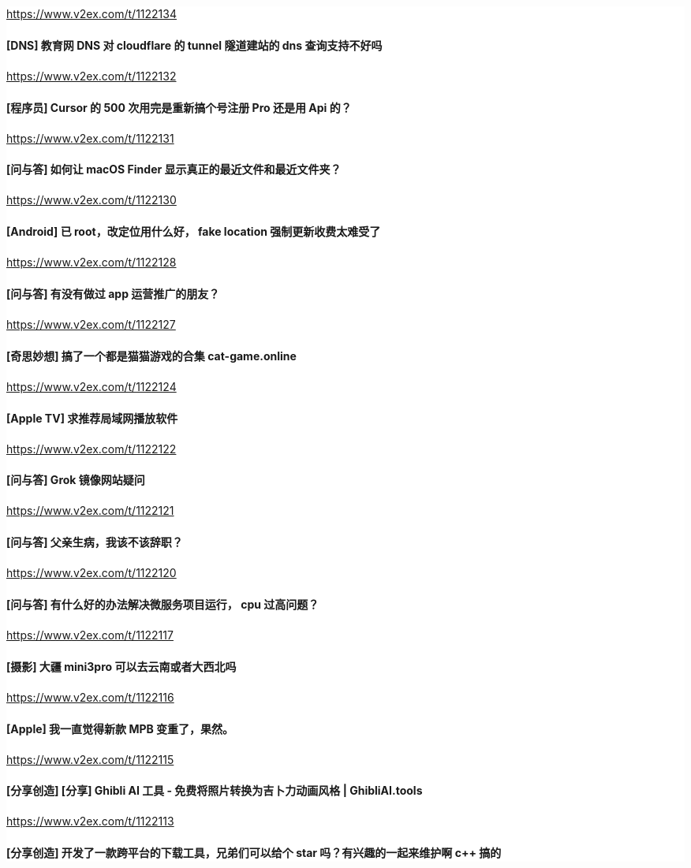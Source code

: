 <span style="color: blue!80!green"><https://www.v2ex.com/t/1122134></span>

#### \[DNS\] 教育网 DNS 对 cloudflare 的 tunnel 隧道建站的 dns 查询支持不好吗

<span style="color: blue!80!green"><https://www.v2ex.com/t/1122132></span>

#### \[程序员\] Cursor 的 500 次用完是重新搞个号注册 Pro 还是用 Api 的？

<span style="color: blue!80!green"><https://www.v2ex.com/t/1122131></span>

#### \[问与答\] 如何让 macOS Finder 显示真正的最近文件和最近文件夹？

<span style="color: blue!80!green"><https://www.v2ex.com/t/1122130></span>

#### \[Android\] 已 root，改定位用什么好， fake location 强制更新收费太难受了

<span style="color: blue!80!green"><https://www.v2ex.com/t/1122128></span>

#### \[问与答\] 有没有做过 app 运营推广的朋友？

<span style="color: blue!80!green"><https://www.v2ex.com/t/1122127></span>

#### \[奇思妙想\] 搞了一个都是猫猫游戏的合集 cat-game.online

<span style="color: blue!80!green"><https://www.v2ex.com/t/1122124></span>

#### \[Apple TV\] 求推荐局域网播放软件

<span style="color: blue!80!green"><https://www.v2ex.com/t/1122122></span>

#### \[问与答\] Grok 镜像网站疑问

<span style="color: blue!80!green"><https://www.v2ex.com/t/1122121></span>

#### \[问与答\] 父亲生病，我该不该辞职？

<span style="color: blue!80!green"><https://www.v2ex.com/t/1122120></span>

#### \[问与答\] 有什么好的办法解决微服务项目运行， cpu 过高问题？

<span style="color: blue!80!green"><https://www.v2ex.com/t/1122117></span>

#### \[摄影\] 大疆 mini3pro 可以去云南或者大西北吗

<span style="color: blue!80!green"><https://www.v2ex.com/t/1122116></span>

#### \[Apple\] 我一直觉得新款 MPB 变重了，果然。

<span style="color: blue!80!green"><https://www.v2ex.com/t/1122115></span>

#### \[分享创造\] \[分享\] Ghibli AI 工具 - 免费将照片转换为吉卜力动画风格 \| GhibliAI.tools

<span style="color: blue!80!green"><https://www.v2ex.com/t/1122113></span>

#### \[分享创造\] 开发了一款跨平台的下载工具，兄弟们可以给个 star 吗？有兴趣的一起来维护啊 c++ 搞的
